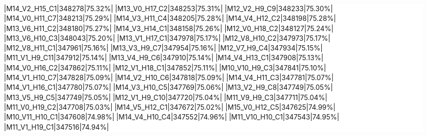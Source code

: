 |M14_V2_H15_C1|348278|75.32%|
|M13_V0_H17_C2|348253|75.31%|
|M12_V2_H9_C9|348233|75.30%|
|M14_V0_H11_C7|348213|75.29%|
|M14_V3_H11_C4|348205|75.28%|
|M14_V4_H12_C2|348198|75.28%|
|M13_V6_H11_C2|348180|75.27%|
|M14_V3_H14_C1|348158|75.26%|
|M12_V0_H18_C2|348127|75.24%|
|M13_V6_H10_C3|348043|75.20%|
|M13_V1_H17_C1|347978|75.17%|
|M12_V8_H10_C2|347973|75.17%|
|M12_V8_H11_C1|347961|75.16%|
|M13_V3_H9_C7|347954|75.16%|
|M12_V7_H9_C4|347934|75.15%|
|M11_V1_H9_C11|347912|75.14%|
|M13_V4_H9_C6|347910|75.14%|
|M14_V4_H13_C1|347908|75.13%|
|M14_V0_H16_C2|347862|75.11%|
|M12_V1_H18_C1|347852|75.11%|
|M10_V10_H9_C3|347841|75.10%|
|M14_V1_H10_C7|347828|75.09%|
|M14_V2_H10_C6|347818|75.09%|
|M14_V4_H11_C3|347781|75.07%|
|M14_V1_H16_C1|347780|75.07%|
|M14_V3_H10_C5|347769|75.06%|
|M13_V2_H9_C8|347749|75.05%|
|M13_V5_H9_C5|347749|75.05%|
|M12_V1_H9_C10|347720|75.04%|
|M11_V9_H9_C3|347711|75.04%|
|M11_V0_H19_C2|347708|75.03%|
|M14_V5_H12_C1|347672|75.02%|
|M15_V0_H12_C5|347625|74.99%|
|M10_V11_H10_C1|347608|74.98%|
|M14_V4_H10_C4|347552|74.96%|
|M11_V10_H10_C1|347543|74.95%|
|M11_V1_H19_C1|347516|74.94%|